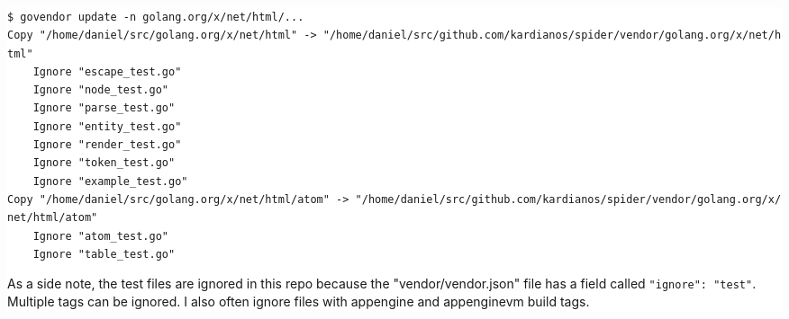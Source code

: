 ```
$ govendor update -n golang.org/x/net/html/...
Copy "/home/daniel/src/golang.org/x/net/html" -> "/home/daniel/src/github.com/kardianos/spider/vendor/golang.org/x/net/html"
	Ignore "escape_test.go"
	Ignore "node_test.go"
	Ignore "parse_test.go"
	Ignore "entity_test.go"
	Ignore "render_test.go"
	Ignore "token_test.go"
	Ignore "example_test.go"
Copy "/home/daniel/src/golang.org/x/net/html/atom" -> "/home/daniel/src/github.com/kardianos/spider/vendor/golang.org/x/net/html/atom"
	Ignore "atom_test.go"
	Ignore "table_test.go"

```

As a side note, the test files are ignored in this repo because the "vendor/vendor.json" file
has a field called `"ignore": "test"`. Multiple tags can be ignored. I also often
ignore files with appengine and appenginevm build tags.
